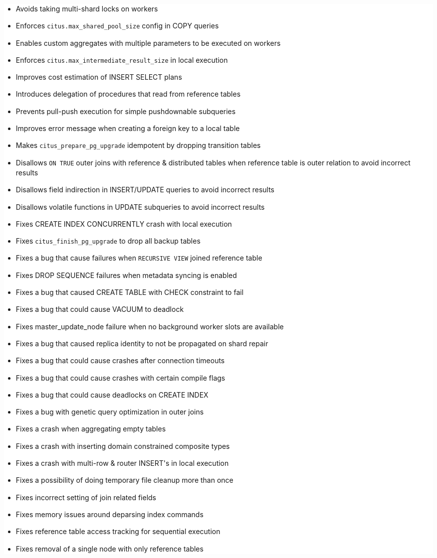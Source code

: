 * Avoids taking multi-shard locks on workers

* Enforces `citus.max_shared_pool_size` config in COPY queries

* Enables custom aggregates with multiple parameters to be executed on workers

* Enforces `citus.max_intermediate_result_size` in local execution

* Improves cost estimation of INSERT SELECT plans

* Introduces delegation of procedures that read from reference tables

* Prevents pull-push execution for simple pushdownable subqueries

* Improves error message when creating a foreign key to a local table

* Makes `citus_prepare_pg_upgrade` idempotent by dropping transition tables

* Disallows `ON TRUE` outer joins with reference & distributed tables when
  reference table is outer relation to avoid incorrect results

* Disallows field indirection in INSERT/UPDATE queries to avoid incorrect
  results

* Disallows volatile functions in UPDATE subqueries to avoid incorrect results

* Fixes CREATE INDEX CONCURRENTLY crash with local execution

* Fixes `citus_finish_pg_upgrade` to drop all backup tables

* Fixes a bug that cause failures when `RECURSIVE VIEW` joined reference table

* Fixes DROP SEQUENCE failures when metadata syncing is enabled

* Fixes a bug that caused CREATE TABLE with CHECK constraint to fail

* Fixes a bug that could cause VACUUM to deadlock

* Fixes master_update_node failure when no background worker slots are available

* Fixes a bug that caused replica identity to not be propagated on shard repair

* Fixes a bug that could cause crashes after connection timeouts

* Fixes a bug that could cause crashes with certain compile flags

* Fixes a bug that could cause deadlocks on CREATE INDEX

* Fixes a bug with genetic query optimization in outer joins

* Fixes a crash when aggregating empty tables

* Fixes a crash with inserting domain constrained composite types

* Fixes a crash with multi-row & router INSERT's in local execution

* Fixes a possibility of doing temporary file cleanup more than once

* Fixes incorrect setting of join related fields

* Fixes memory issues around deparsing index commands

* Fixes reference table access tracking for sequential execution

* Fixes removal of a single node with only reference tables
